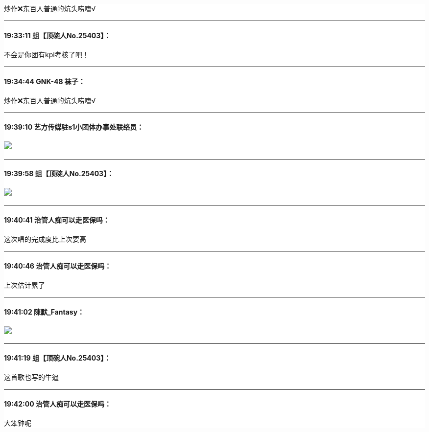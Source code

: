 炒作❌东百人普通的炕头唠嗑√

*****

#### 19:33:11  蛆【顶碗人No.25403】：

不会是你团有kpi考核了吧！

*****

#### 19:34:44  GNK-48 袜子：

炒作❌东百人普通的炕头唠嗑√

*****

#### 19:39:10  艺方传媒驻s1小团体办事处联络员：

![](http://gchat.qpic.cn/gchatpic_new/3023857629/614391357-2977412319-165FFA463E3B4F74C7A514DAE4A3FC9E/0?term=2")

*****

#### 19:39:58  蛆【顶碗人No.25403】：

![](http://gchat.qpic.cn/gchatpic_new/794594593/614391357-2708302030-165FFA463E3B4F74C7A514DAE4A3FC9E/0?term=2")

*****

#### 19:40:41  治管人痴可以走医保吗：

这次唱的完成度比上次要高

*****

#### 19:40:46  治管人痴可以走医保吗：

上次估计累了

*****

#### 19:41:02  陳默_Fantasy：

![](http://gchat.qpic.cn/gchatpic_new/807060288/614391357-2978091056-19E0FB1853840A90F7730163D7DDD607/0?term=2")

*****

#### 19:41:19  蛆【顶碗人No.25403】：

这首歌也写的牛逼

*****

#### 19:42:00  治管人痴可以走医保吗：

大笨钟呢

